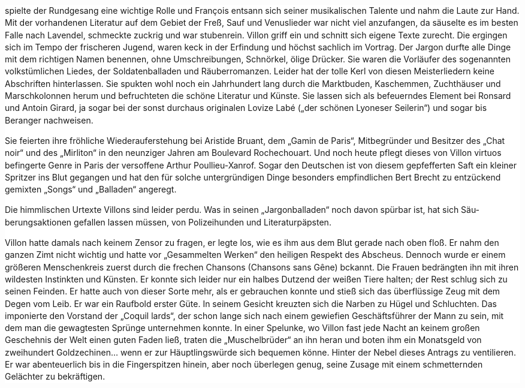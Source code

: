 spielte der Rundgesang eine wichtige Rolle und
François entsann sich seiner musikalischen Talente und nahm die
Laute zur Hand. Mit der vorhandenen Literatur auf dem Ge­biet
der Freß, Sauf und Venuslieder war nicht viel anzufangen,
da säuselte es im besten Falle nach Lavendel, schmeckte zuckrig
und war stubenrein. Villon griff ein und schnitt sich eigene
Texte zurecht. Die ergingen sich im Tempo der frischeren Ju­gend,
waren keck in der Erfindung und höchst sachlich im Vor­trag.
Der Jargon durfte alle Dinge mit dem richtigen Namen
benennen, ohne Umschreibungen, Schnörkel, ölige Drücker.
Sie waren die Vorläufer des sogenannten volkstümlichen Liedes,
der Soldatenballaden und Räuberromanzen. Leider hat der tol­le
Kerl von diesen Meisterliedern keine Abschriften hinterlassen.
Sie spukten wohl noch ein Jahrhundert lang durch die Markt­buden,
Kaschemmen, Zuchthäuser und Marschkolonnen her­um
und befruchteten die schöne Literatur und Künste. Sie las­sen
sich als befeuerndes Element bei Ronsard und Antoin Gi­rard,
ja sogar bei der sonst durchaus originalen Lovize Labé („der
schönen Lyoneser Seilerin“) und sogar bis Beranger nachweisen.
<a name="10"></a>

Sie feierten ihre fröhliche Wiederauferstehung bei Aristide Bru­ant,
dem „Gamin de Paris“, Mitbegründer und Besitzer des
„Chat noir“ und des „Mirliton“ in den neunziger Jahren am
Boulevard Rochechouart. Und noch heute pflegt dieses von
Villon virtuos befingerte Genre in Paris der versoffene Arthur
Poullieu-Xanrof. Sogar den Deutschen ist von diesem gepfef­ferten
Saft ein kleiner Spritzer ins Blut gegangen und hat den
für solche untergründigen Dinge besonders empfindlichen Bert
Brecht zu entzückend gemixten „Songs“ und „Balladen“ ange­regt.

Die himmlischen Urtexte Villons sind leider perdu. Was in
seinen „Jargonballaden“ noch davon spürbar ist, hat sich Säu­berungsaktionen
gefallen lassen müssen, von Polizeihunden und
Literaturpäpsten.

Villon hatte damals nach keinem Zensor zu fragen, er legte los,
wie es ihm aus dem Blut gerade nach oben floß. Er nahm den
ganzen Zimt nicht wichtig und hatte vor „Gesammelten Wer­ken“
den heiligen Respekt des Abscheus. Dennoch wurde er
einem größeren Menschenkreis zuerst durch die frechen Chan­sons
(Chansons sans Gêne) bckannt. Die Frauen bedrängten
ihn mit ihren wildesten Instinkten und Künsten. Er konnte sich
leider nur ein halbes Dutzend der weißen Tiere halten; der Rest
schlug sich zu seinen Feinden. Er hatte auch von dieser Sorte
mehr, als er gebrauchen konnte und stieß sich das überflüssige
Zeug mit dem Degen vom Leib. Er war ein Raufbold erster
Güte. In seinem Gesicht kreuzten sich die Narben zu Hügel<a name="11"></a>
und Schluchten. Das imponierte den Vorstand der „Coquil
lards“, der schon lange sich nach einem gewiefien Geschäftsführer
der Mann zu sein, mit dem man die gewagtesten Sprünge unter­nehmen
konnte. In einer Spelunke, wo Villon fast jede Nacht
an keinem großen Geschehnis der Welt einen guten Faden ließ,
traten die „Muschelbrüder“ an ihn heran und boten ihm ein
Monatsgeld von zweihundert Goldzechinen… wenn er zur
Häuptlingswürde sich bequemen könne. Hinter der Nebel
dieses Antrags zu ventilieren. Er war abenteuerlich bis in die
Fingerspitzen hinein, aber noch überlegen genug, seine Zusage
mit einem schmetternden Gelächter zu bekräftigen.
